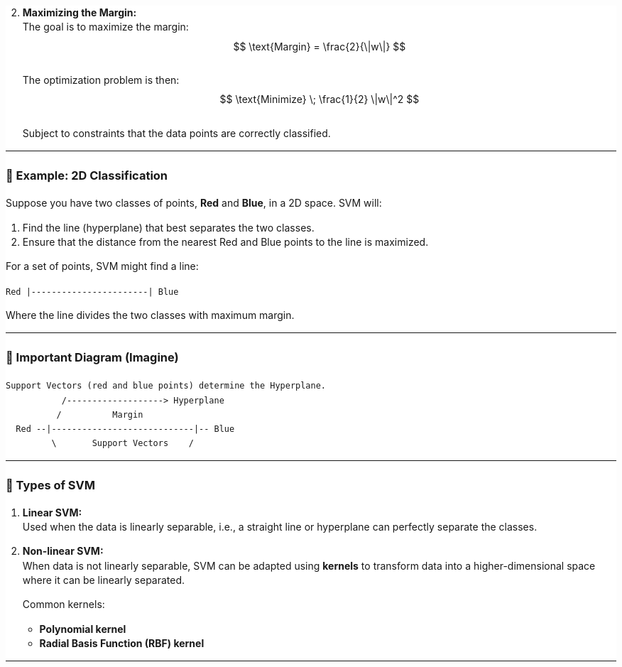 2. **Maximizing the Margin:**  
   The goal is to maximize the margin:  
   $$
   \text{Margin} = \frac{2}{\|w\|}
   $$  
   The optimization problem is then:  
   $$
   \text{Minimize} \; \frac{1}{2} \|w\|^2
   $$  
   Subject to constraints that the data points are correctly classified.


---

### 🔹 Example: 2D Classification

Suppose you have two classes of points, **Red** and **Blue**, in a 2D space. SVM will:
1. Find the line (hyperplane) that best separates the two classes.
2. Ensure that the distance from the nearest Red and Blue points to the line is maximized.

For a set of points, SVM might find a line:
```
Red |-----------------------| Blue
```
Where the line divides the two classes with maximum margin.

---

### 🔹 Important Diagram (Imagine)
```
Support Vectors (red and blue points) determine the Hyperplane.
           /-------------------> Hyperplane
          /          Margin
  Red --|----------------------------|-- Blue
         \       Support Vectors    /
```

---

### 🔹 Types of SVM

1. **Linear SVM:**  
   Used when the data is linearly separable, i.e., a straight line or hyperplane can perfectly separate the classes.

2. **Non-linear SVM:**  
   When data is not linearly separable, SVM can be adapted using **kernels** to transform data into a higher-dimensional space where it can be linearly separated.

   Common kernels:
   - **Polynomial kernel**
   - **Radial Basis Function (RBF) kernel**

---
